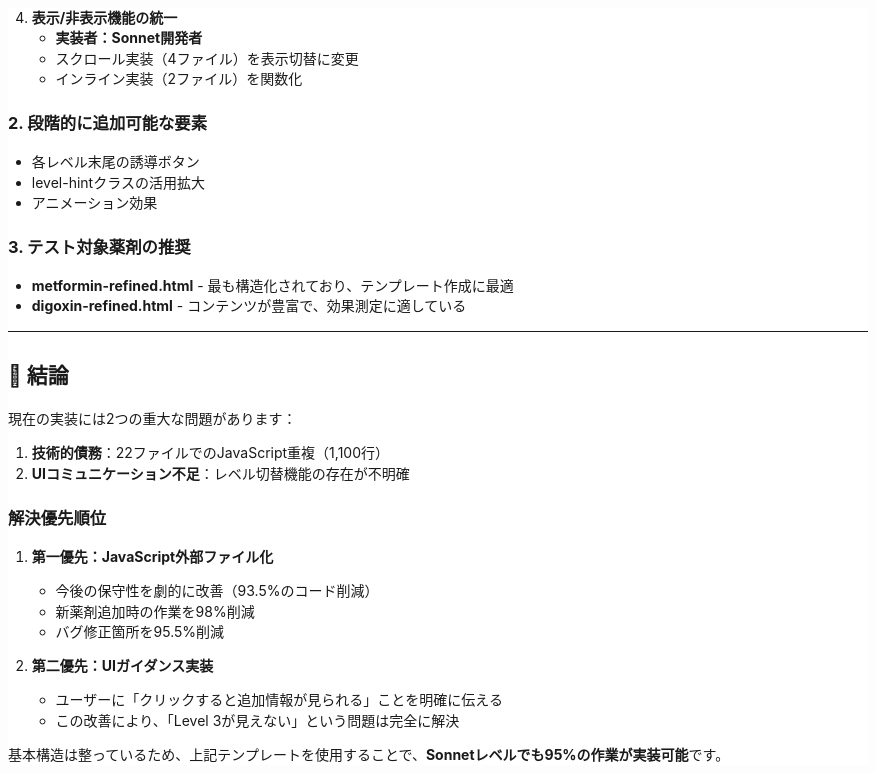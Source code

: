 4. **表示/非表示機能の統一**
   - **実装者：Sonnet開発者**
   - スクロール実装（4ファイル）を表示切替に変更
   - インライン実装（2ファイル）を関数化

### 2. 段階的に追加可能な要素
- 各レベル末尾の誘導ボタン
- level-hintクラスの活用拡大
- アニメーション効果

### 3. テスト対象薬剤の推奨
- **metformin-refined.html** - 最も構造化されており、テンプレート作成に最適
- **digoxin-refined.html** - コンテンツが豊富で、効果測定に適している

---

## 📎 結論

現在の実装には2つの重大な問題があります：

1. **技術的債務**：22ファイルでのJavaScript重複（1,100行）
2. **UIコミュニケーション不足**：レベル切替機能の存在が不明確

### 解決優先順位
1. **第一優先：JavaScript外部ファイル化**
   - 今後の保守性を劇的に改善（93.5%のコード削減）
   - 新薬剤追加時の作業を98%削減
   - バグ修正箇所を95.5%削減

2. **第二優先：UIガイダンス実装**
   - ユーザーに「クリックすると追加情報が見られる」ことを明確に伝える
   - この改善により、「Level 3が見えない」という問題は完全に解決

基本構造は整っているため、上記テンプレートを使用することで、**Sonnetレベルでも95%の作業が実装可能**です。